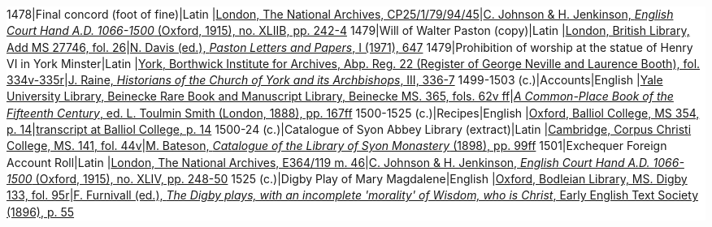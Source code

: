 1478|Final concord (foot of fine)|Latin |[London, The National Archives, CP25/1/79/94/45](http://aalt.law.uh.edu/AALT7/CP25(1)/CP25_1_79_94/IMG_0350.htm)|[C. Johnson & H. Jenkinson, _English Court Hand A.D. 1066-1500_ (Oxford, 1915), no. XLIIB, pp. 242-4](https://archive.org/stream/englishcourthand01john#page/242/mode/2up)
1479|Will of Walter Paston (copy)|Latin |[London, British Library, Add MS 27746, fol. 26](http://www.bl.uk/manuscripts/Viewer.aspx?ref=add_ms_27446_f026r)|[N. Davis (ed.), _Paston Letters and Papers_, I (1971), 647](http://quod.lib.umich.edu/c/cme/Paston/1:12.4?rgn=div2;view=fulltext)
1479|Prohibition of worship at the statue of Henry VI in York Minster|Latin |[York, Borthwick Institute for Archives, Abp. Reg. 22 (Register of George Neville and Laurence Booth), fol. 334v-335r](https://archbishopsregisters.york.ac.uk/browse/registers?utf8=%E2%9C%93&register_id=4x51hk428&folio=670)|[J. Raine, _Historians of the Church of York and its Archbishops_, III, 336-7](http://hdl.handle.net/2027/coo.31924105775799?urlappend=%3Bseq=371)
1499-1503 (c.)|Accounts|English |[Yale University Library, Beinecke Rare Book and Manuscript Library, Beinecke MS. 365, fols. 62v ff](http://brbl-zoom.library.yale.edu/viewer/1037240)|[_A Common-Place Book of the Fifteenth Century_, ed. L. Toulmin Smith (London, 1888), pp. 167ff](http://hdl.handle.net/2027/hvd.32044038043170?urlappend=%3Bseq=177)
1500-1525 (c.)|Recipes|English |[Oxford, Balliol College, MS 354, p. 14](https://www.flickr.com/photos/balliolarchivist/5863323861/in/album-72157626911330875/)|[transcript at Balliol College, p. 14](https://www.flickr.com/photos/balliolarchivist/6303195541/in/album-72157627909984493/)
1500-24 (c.)|Catalogue of Syon Abbey Library (extract)|Latin |[Cambridge, Corpus Christi College, MS. 141, fol. 44v](https://parker.stanford.edu/parker/actions/thumbnail_view.do?size=basic&ms_no=141&page=44V)|[M. Bateson, _Catalogue of the Library of Syon Monastery_ (1898), pp. 99ff](https://archive.org/stream/catalogueoflibra00syonuoft#page/98/mode/2up)
1501|Exchequer Foreign Account Roll|Latin |[London, The National Archives, E364/119 m. 46](http://aalt.law.uh.edu/AALT7/H7/E364no119-46_49/aE364no119-46_49fronts/IMG_0189.htm)|[C. Johnson & H. Jenkinson, _English Court Hand A.D. 1066-1500_ (Oxford, 1915), no. XLIV, pp. 248-50](https://archive.org/stream/englishcourthand01john#page/248/mode/2up)
1525 (c.)|Digby Play of Mary Magdalene|English |[Oxford, Bodleian Library, MS. Digby 133, fol. 95r](http://image.ox.ac.uk/images/bodleian/msdigby133/95r.jpg)|[F. Furnivall (ed.), _The Digby plays, with an incomplete 'morality' of Wisdom, who is Christ_, Early English Text Society (1896), p. 55](http://hdl.handle.net/2027/mdp.39015006601341?urlappend=%3Bseq=97)
